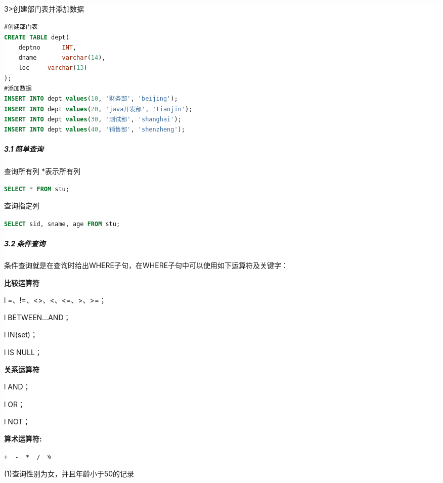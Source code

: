 3>创建部门表并添加数据

```sql
#创建部门表
CREATE TABLE dept(
	deptno		INT,
	dname		varchar(14),
	loc		varchar(13)
);
#添加数据
INSERT INTO dept values(10, '财务部', 'beijing');
INSERT INTO dept values(20, 'java开发部', 'tianjin');
INSERT INTO dept values(30, '测试部', 'shanghai');
INSERT INTO dept values(40, '销售部', 'shenzheng');
```

##### 3.1 简单查询

查询所有列  *表示所有列

```sql
SELECT * FROM stu;
```

查询指定列

```sql
SELECT sid, sname, age FROM stu;
```

##### 3.2 条件查询

条件查询就是在查询时给出WHERE子句，在WHERE子句中可以使用如下运算符及关键字：

**比较运算符**

l  =、!=、<>、<、<=、>、>=；

l  BETWEEN…AND；

l  IN(set)；

l  IS NULL；  

**关系运算符**

l  AND；

l  OR；

l  NOT；

**算术运算符:**

```
+  -  *  /  %
```



(1)查询性别为女，并且年龄小于50的记录
